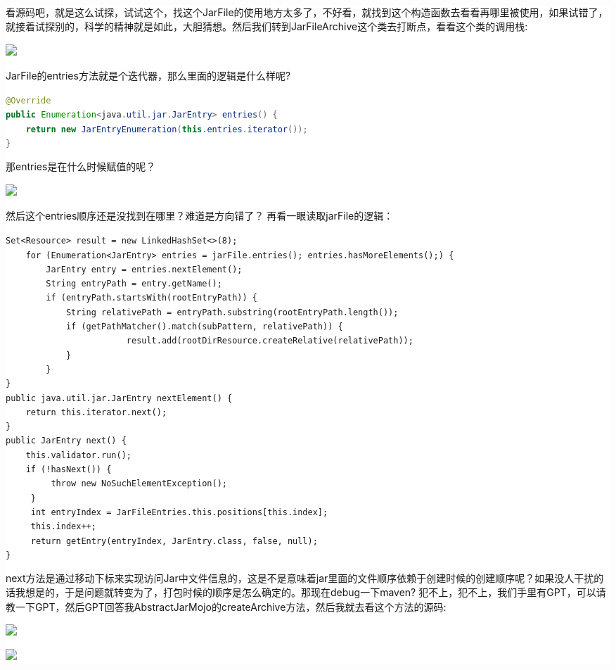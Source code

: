 看源码吧，就是这么试探，试试这个，找这个JarFile的使用地方太多了，不好看，就找到这个构造函数去看看再哪里被使用，如果试错了，就接着试探别的，科学的精神就是如此，大胆猜想。然后我们转到JarFileArchive这个类去打断点，看看这个类的调用栈:

![](https://a.a2k6.com/gerald/i/2023/10/21/57cl0.jpg)

JarFile的entries方法就是个迭代器，那么里面的逻辑是什么样呢? 

```java
@Override
public Enumeration<java.util.jar.JarEntry> entries() {
    return new JarEntryEnumeration(this.entries.iterator());
}
```

那entries是在什么时候赋值的呢？ 

![](https://a.a2k6.com/gerald/i/2023/10/21/5atm5.jpg)

然后这个entries顺序还是没找到在哪里？难道是方向错了？ 再看一眼读取jarFile的逻辑：

```
Set<Resource> result = new LinkedHashSet<>(8);
    for (Enumeration<JarEntry> entries = jarFile.entries(); entries.hasMoreElements();) {
		JarEntry entry = entries.nextElement();
		String entryPath = entry.getName();
		if (entryPath.startsWith(rootEntryPath)) {
			String relativePath = entryPath.substring(rootEntryPath.length());
			if (getPathMatcher().match(subPattern, relativePath)) {
						result.add(rootDirResource.createRelative(relativePath));
			}
		}
}
public java.util.jar.JarEntry nextElement() {
	return this.iterator.next();
}
public JarEntry next() {
	this.validator.run();
    if (!hasNext()) {
		 throw new NoSuchElementException();
	 }
	 int entryIndex = JarFileEntries.this.positions[this.index];
	 this.index++;
	 return getEntry(entryIndex, JarEntry.class, false, null);
}
```

next方法是通过移动下标来实现访问Jar中文件信息的，这是不是意味着jar里面的文件顺序依赖于创建时候的创建顺序呢？如果没人干扰的话我想是的，于是问题就转变为了，打包时候的顺序是怎么确定的。那现在debug一下maven? 犯不上，犯不上，我们手里有GPT，可以请教一下GPT，然后GPT回答我AbstractJarMojo的createArchive方法，然后我就去看这个方法的源码: 

![](https://a.a2k6.com/gerald/i/2023/10/21/10jfb.jpg)



![](https://a.a2k6.com/gerald/i/2023/10/21/10vzm.jpg)
